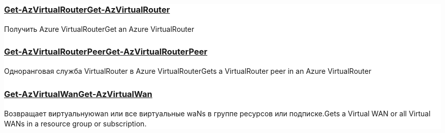 ### [<span data-ttu-id="af5a6-463">Get-AzVirtualRouter</span><span class="sxs-lookup"><span data-stu-id="af5a6-463">Get-AzVirtualRouter</span></span>](Get-AzVirtualRouter.md)
<span data-ttu-id="af5a6-464">Получить Azure VirtualRouter</span><span class="sxs-lookup"><span data-stu-id="af5a6-464">Get an Azure VirtualRouter</span></span>

### [<span data-ttu-id="af5a6-465">Get-AzVirtualRouterPeer</span><span class="sxs-lookup"><span data-stu-id="af5a6-465">Get-AzVirtualRouterPeer</span></span>](Get-AzVirtualRouterPeer.md)
<span data-ttu-id="af5a6-466">Одноранговая служба VirtualRouter в Azure VirtualRouter</span><span class="sxs-lookup"><span data-stu-id="af5a6-466">Gets a VirtualRouter peer in an Azure VirtualRouter</span></span>

### [<span data-ttu-id="af5a6-467">Get-AzVirtualWan</span><span class="sxs-lookup"><span data-stu-id="af5a6-467">Get-AzVirtualWan</span></span>](Get-AzVirtualWan.md)
<span data-ttu-id="af5a6-468">Возвращает виртуальнуюwan или все виртуальные waNs в группе ресурсов или подписке.</span><span class="sxs-lookup"><span data-stu-id="af5a6-468">Gets a Virtual WAN or all Virtual WANs in a resource group or subscription.</span></span>

